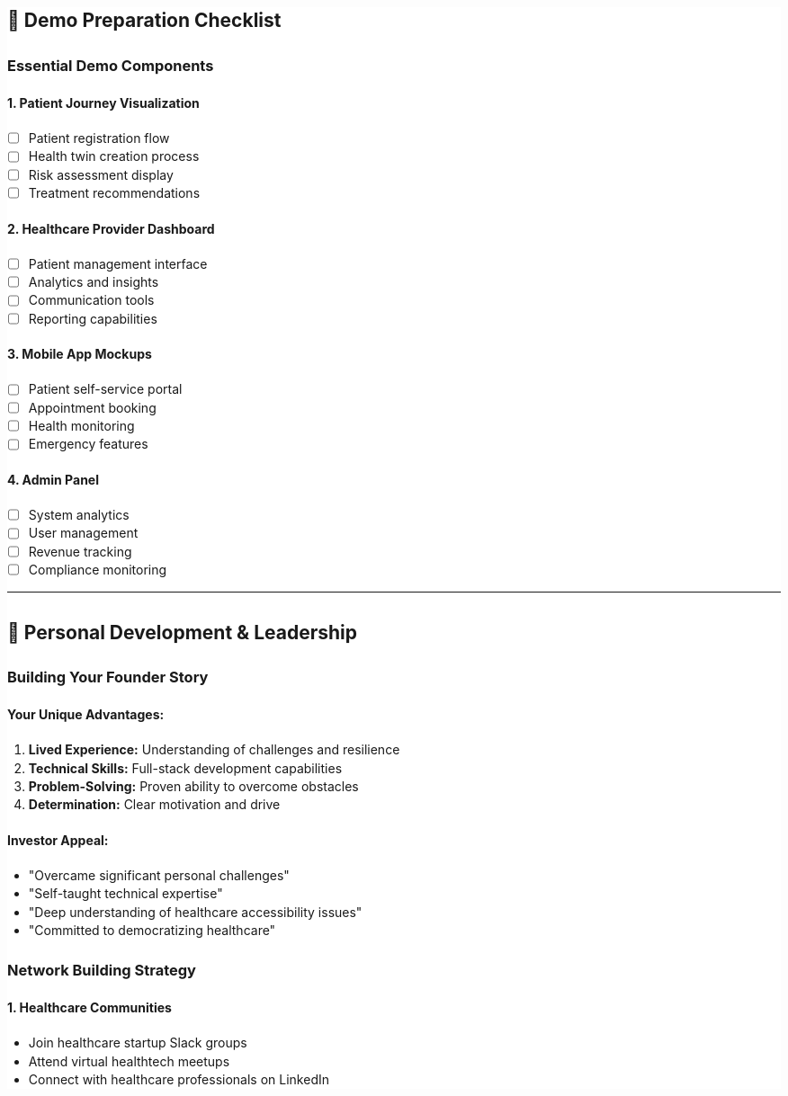 
## 🎪 Demo Preparation Checklist

### Essential Demo Components

#### 1. **Patient Journey Visualization**
- [ ] Patient registration flow
- [ ] Health twin creation process
- [ ] Risk assessment display
- [ ] Treatment recommendations

#### 2. **Healthcare Provider Dashboard**
- [ ] Patient management interface
- [ ] Analytics and insights
- [ ] Communication tools
- [ ] Reporting capabilities

#### 3. **Mobile App Mockups**
- [ ] Patient self-service portal
- [ ] Appointment booking
- [ ] Health monitoring
- [ ] Emergency features

#### 4. **Admin Panel**
- [ ] System analytics
- [ ] User management
- [ ] Revenue tracking
- [ ] Compliance monitoring

---

## 💪 Personal Development & Leadership

### Building Your Founder Story

#### Your Unique Advantages:
1. **Lived Experience:** Understanding of challenges and resilience
2. **Technical Skills:** Full-stack development capabilities
3. **Problem-Solving:** Proven ability to overcome obstacles
4. **Determination:** Clear motivation and drive

#### Investor Appeal:
- "Overcame significant personal challenges"
- "Self-taught technical expertise"
- "Deep understanding of healthcare accessibility issues"
- "Committed to democratizing healthcare"

### Network Building Strategy

#### 1. **Healthcare Communities**
- Join healthcare startup Slack groups
- Attend virtual healthtech meetups
- Connect with healthcare professionals on LinkedIn
